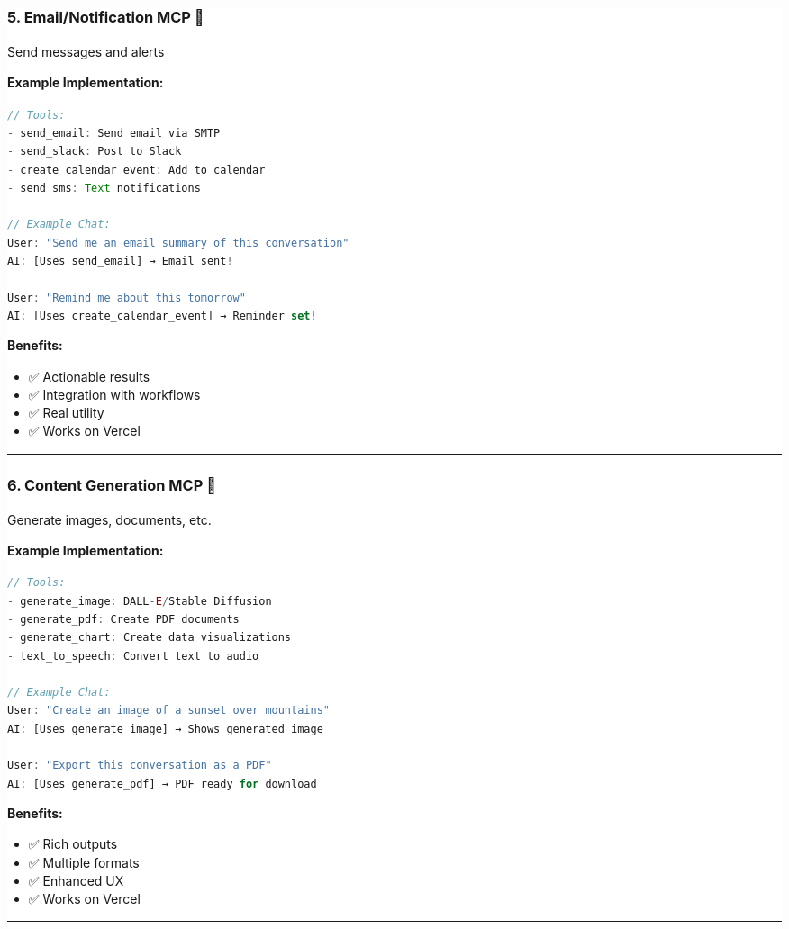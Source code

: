 
### 5. **Email/Notification MCP** 📧
Send messages and alerts

**Example Implementation:**
```typescript
// Tools:
- send_email: Send email via SMTP
- send_slack: Post to Slack
- create_calendar_event: Add to calendar
- send_sms: Text notifications

// Example Chat:
User: "Send me an email summary of this conversation"
AI: [Uses send_email] → Email sent!

User: "Remind me about this tomorrow"
AI: [Uses create_calendar_event] → Reminder set!
```

**Benefits:**
- ✅ Actionable results
- ✅ Integration with workflows
- ✅ Real utility
- ✅ Works on Vercel

---

### 6. **Content Generation MCP** 🎨
Generate images, documents, etc.

**Example Implementation:**
```typescript
// Tools:
- generate_image: DALL-E/Stable Diffusion
- generate_pdf: Create PDF documents
- generate_chart: Create data visualizations
- text_to_speech: Convert text to audio

// Example Chat:
User: "Create an image of a sunset over mountains"
AI: [Uses generate_image] → Shows generated image

User: "Export this conversation as a PDF"
AI: [Uses generate_pdf] → PDF ready for download
```

**Benefits:**
- ✅ Rich outputs
- ✅ Multiple formats
- ✅ Enhanced UX
- ✅ Works on Vercel

---
